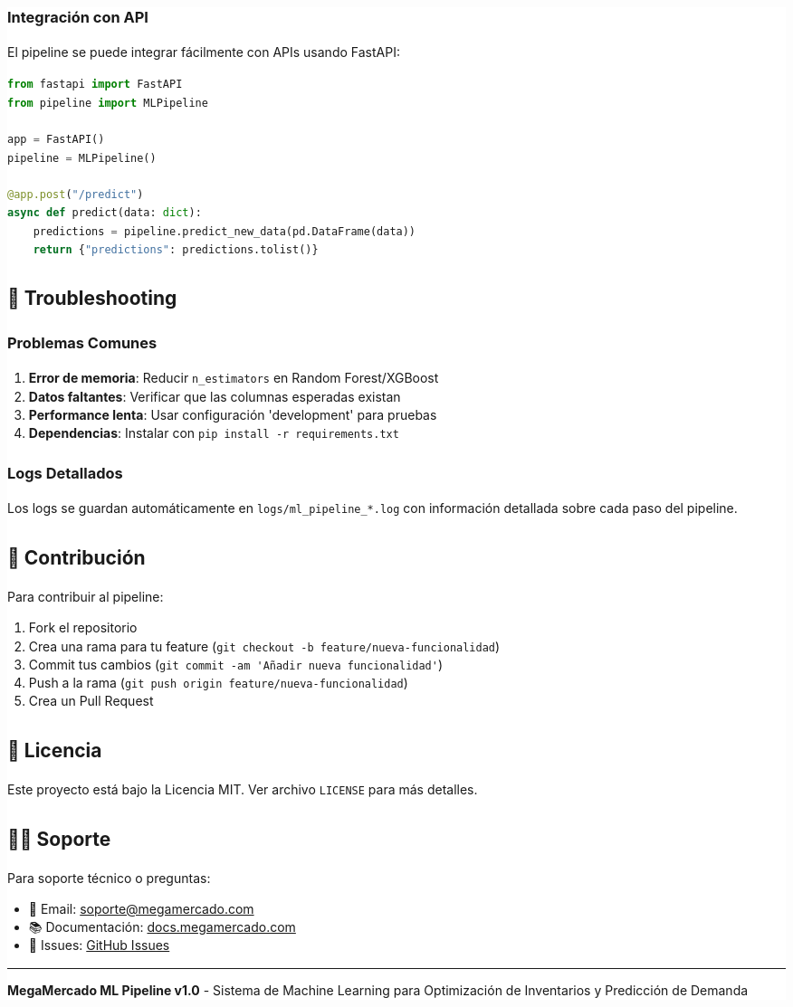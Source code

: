 ### Integración con API
El pipeline se puede integrar fácilmente con APIs usando FastAPI:

```python
from fastapi import FastAPI
from pipeline import MLPipeline

app = FastAPI()
pipeline = MLPipeline()

@app.post("/predict")
async def predict(data: dict):
    predictions = pipeline.predict_new_data(pd.DataFrame(data))
    return {"predictions": predictions.tolist()}
```

## 🐛 Troubleshooting

### Problemas Comunes

1. **Error de memoria**: Reducir `n_estimators` en Random Forest/XGBoost
2. **Datos faltantes**: Verificar que las columnas esperadas existan
3. **Performance lenta**: Usar configuración 'development' para pruebas
4. **Dependencias**: Instalar con `pip install -r requirements.txt`

### Logs Detallados

Los logs se guardan automáticamente en `logs/ml_pipeline_*.log` con información detallada sobre cada paso del pipeline.

## 🤝 Contribución

Para contribuir al pipeline:

1. Fork el repositorio
2. Crea una rama para tu feature (`git checkout -b feature/nueva-funcionalidad`)
3. Commit tus cambios (`git commit -am 'Añadir nueva funcionalidad'`)
4. Push a la rama (`git push origin feature/nueva-funcionalidad`)
5. Crea un Pull Request

## 📝 Licencia

Este proyecto está bajo la Licencia MIT. Ver archivo `LICENSE` para más detalles.

## 🙋‍♂️ Soporte

Para soporte técnico o preguntas:

- 📧 Email: soporte@megamercado.com
- 📚 Documentación: [docs.megamercado.com](https://docs.megamercado.com)
- 🐛 Issues: [GitHub Issues](https://github.com/megamercado/ml-pipeline/issues)

---

**MegaMercado ML Pipeline v1.0** - Sistema de Machine Learning para Optimización de Inventarios y Predicción de Demanda